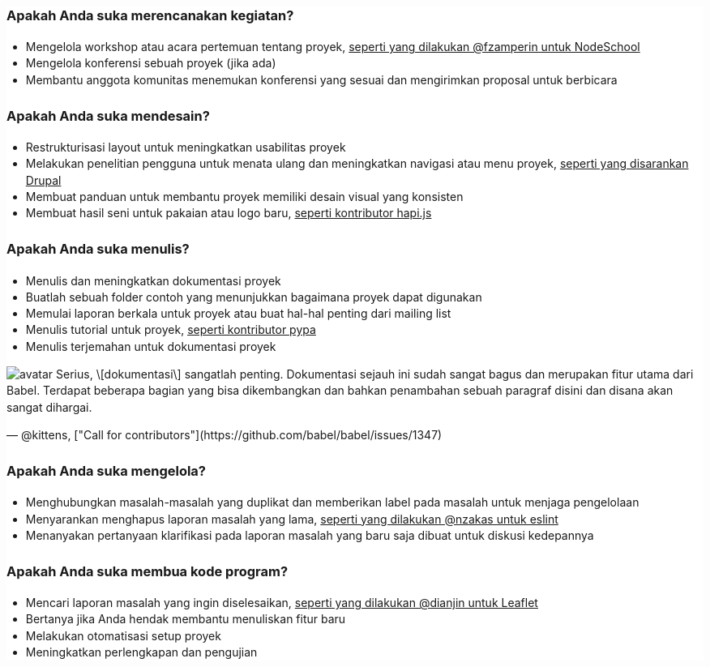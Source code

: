 ### Apakah Anda suka merencanakan kegiatan?

* Mengelola workshop atau acara pertemuan tentang proyek, [seperti yang dilakukan @fzamperin untuk NodeSchool](https://github.com/nodeschool/organizers/issues/406)
* Mengelola konferensi sebuah proyek (jika ada)
* Membantu anggota komunitas menemukan konferensi yang sesuai dan mengirimkan proposal untuk berbicara

### Apakah Anda suka mendesain?

* Restrukturisasi layout untuk meningkatkan usabilitas proyek
* Melakukan penelitian pengguna untuk menata ulang dan meningkatkan navigasi atau menu proyek, [seperti yang disarankan Drupal](https://www.drupal.org/community-initiatives/drupal-core/usability)
* Membuat panduan untuk membantu proyek memiliki desain visual yang konsisten
* Membuat hasil seni untuk pakaian atau logo baru, [seperti kontributor hapi.js](https://github.com/hapijs/contrib/issues/68)

### Apakah Anda suka menulis?

* Menulis dan meningkatkan dokumentasi proyek
* Buatlah sebuah folder contoh yang menunjukkan bagaimana proyek dapat digunakan
* Memulai laporan berkala untuk proyek atau buat hal-hal penting dari mailing list
* Menulis tutorial untuk proyek, [seperti kontributor pypa](https://github.com/pypa/python-packaging-user-guide/issues/194)
* Menulis terjemahan untuk dokumentasi proyek

<aside markdown="1" class="pquote">
  <img src="https://avatars.githubusercontent.com/kittens?s=180" class="pquote-avatar" alt="avatar">
  Serius, \[dokumentasi\] sangatlah penting. Dokumentasi sejauh ini sudah sangat bagus dan merupakan fitur utama dari Babel.  Terdapat beberapa bagian yang bisa dikembangkan dan bahkan penambahan sebuah paragraf disini dan disana akan sangat dihargai.
  <p markdown="1" class="pquote-credit">
— @kittens, ["Call for contributors"](https://github.com/babel/babel/issues/1347)
  </p>
</aside>

### Apakah Anda suka mengelola?

* Menghubungkan masalah-masalah yang duplikat dan memberikan label pada masalah untuk menjaga pengelolaan
* Menyarankan menghapus laporan masalah yang lama, [seperti yang dilakukan @nzakas untuk eslint](https://github.com/eslint/eslint/issues/6765)
* Menanyakan pertanyaan klarifikasi pada laporan masalah yang baru saja dibuat untuk diskusi kedepannya

### Apakah Anda suka membua kode program?

* Mencari laporan masalah yang ingin diselesaikan, [seperti yang dilakukan @dianjin untuk Leaflet](https://github.com/Leaflet/Leaflet/issues/4528#issuecomment-216520560)
* Bertanya jika Anda hendak membantu menuliskan fitur baru
* Melakukan otomatisasi setup proyek
* Meningkatkan perlengkapan dan pengujian
